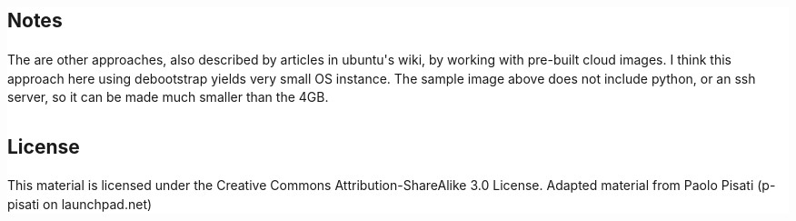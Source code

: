 ## Notes

The are other approaches, also described by articles in ubuntu's wiki, by
working with pre-built cloud images. I think this approach here using debootstrap
yields very small OS instance. The sample image above does not include python,
or an ssh server, so it can be made much smaller than the 4GB.

## License

This material is licensed under the Creative Commons Attribution-ShareAlike 3.0 License.
Adapted material from Paolo Pisati (p-pisati on launchpad.net)
